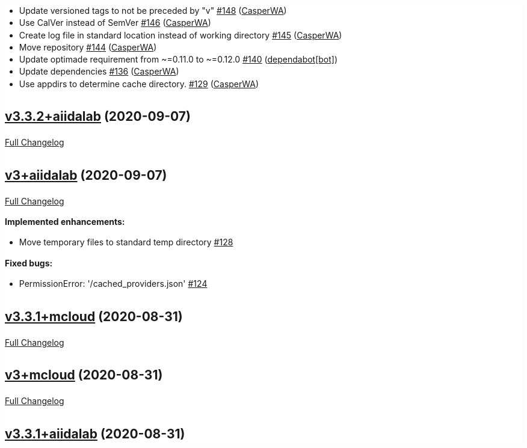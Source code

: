 - Update versioned tags to not be preceded by "v" [\#148](https://github.com/CasperWA/voila-optimade-client/pull/148) ([CasperWA](https://github.com/CasperWA))
- Use CalVer instead of SemVer [\#146](https://github.com/CasperWA/voila-optimade-client/pull/146) ([CasperWA](https://github.com/CasperWA))
- Create log file in standard location instead of working directory [\#145](https://github.com/CasperWA/voila-optimade-client/pull/145) ([CasperWA](https://github.com/CasperWA))
- Move repository [\#144](https://github.com/CasperWA/voila-optimade-client/pull/144) ([CasperWA](https://github.com/CasperWA))
- Update optimade requirement from ~=0.11.0 to ~=0.12.0 [\#140](https://github.com/CasperWA/voila-optimade-client/pull/140) ([dependabot[bot]](https://github.com/apps/dependabot))
- Update dependencies [\#136](https://github.com/CasperWA/voila-optimade-client/pull/136) ([CasperWA](https://github.com/CasperWA))
- Use appdirs to determine cache directory. [\#129](https://github.com/CasperWA/voila-optimade-client/pull/129) ([CasperWA](https://github.com/CasperWA))

## [v3.3.2+aiidalab](https://github.com/CasperWA/voila-optimade-client/tree/v3.3.2+aiidalab) (2020-09-07)

[Full Changelog](https://github.com/CasperWA/voila-optimade-client/compare/v3+aiidalab...v3.3.2+aiidalab)

## [v3+aiidalab](https://github.com/CasperWA/voila-optimade-client/tree/v3+aiidalab) (2020-09-07)

[Full Changelog](https://github.com/CasperWA/voila-optimade-client/compare/v3.3.1+mcloud...v3+aiidalab)

**Implemented enhancements:**

- Move temporary files to standard temp directory [\#128](https://github.com/CasperWA/voila-optimade-client/issues/128)

**Fixed bugs:**

- PermissionError: '/cached\_providers.json' [\#124](https://github.com/CasperWA/voila-optimade-client/issues/124)

## [v3.3.1+mcloud](https://github.com/CasperWA/voila-optimade-client/tree/v3.3.1+mcloud) (2020-08-31)

[Full Changelog](https://github.com/CasperWA/voila-optimade-client/compare/v3+mcloud...v3.3.1+mcloud)

## [v3+mcloud](https://github.com/CasperWA/voila-optimade-client/tree/v3+mcloud) (2020-08-31)

[Full Changelog](https://github.com/CasperWA/voila-optimade-client/compare/v3.3.1+aiidalab...v3+mcloud)

## [v3.3.1+aiidalab](https://github.com/CasperWA/voila-optimade-client/tree/v3.3.1+aiidalab) (2020-08-31)
